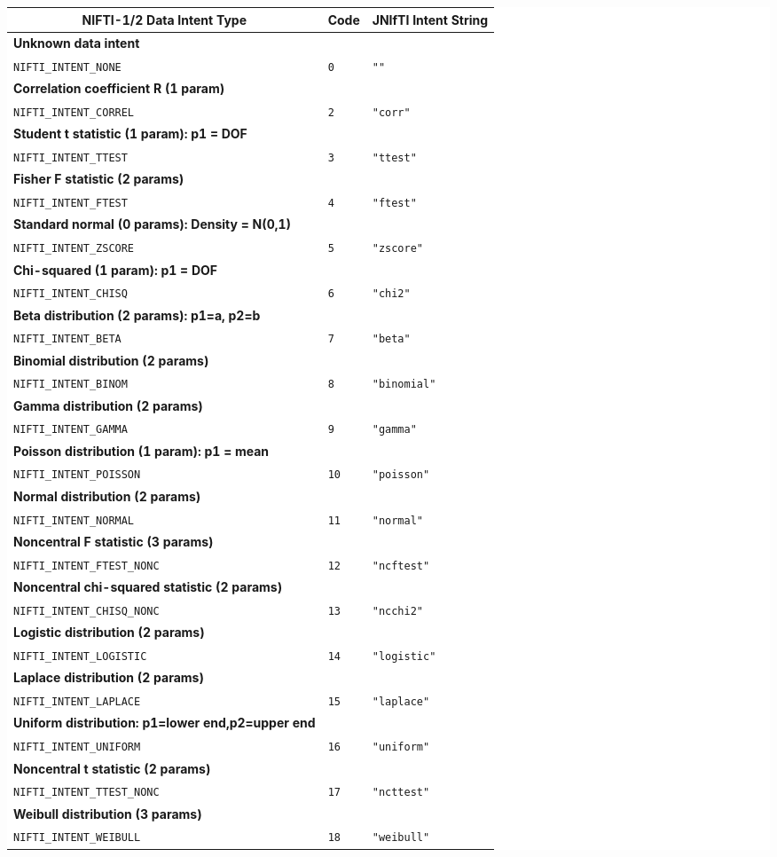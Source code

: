| NIFTI-1/2 Data Intent Type    |Code |JNIfTI Intent String|
|-------------------------------|-----|--------------------|
|  **Unknown data intent**                             | | |
|`NIFTI_INTENT_NONE            `| `0` |  `""`              |
|  **Correlation coefficient R (1 param)**             | | |
|`NIFTI_INTENT_CORREL          `| `2` |  `"corr"`          |
|  **Student t statistic (1 param): p1 = DOF**         | | |
|`NIFTI_INTENT_TTEST           `| `3` |  `"ttest"`         |
|  **Fisher F statistic (2 params)**                   | | |
|`NIFTI_INTENT_FTEST           `| `4` |  `"ftest"`         |
|  **Standard normal (0 params): Density = N(0,1)**    | | |
|`NIFTI_INTENT_ZSCORE          `| `5` |  `"zscore"`        |
|  **Chi-squared (1 param): p1 = DOF**                 | | |
|`NIFTI_INTENT_CHISQ           `| `6` |  `"chi2"`          |
|  **Beta distribution (2 params): p1=a, p2=b**        | | |
|`NIFTI_INTENT_BETA            `| `7` |  `"beta"`          |
|  **Binomial distribution (2 params)**                | | |
|`NIFTI_INTENT_BINOM           `| `8` |  `"binomial"`      |
|  **Gamma distribution (2 params)**                   | | |
|`NIFTI_INTENT_GAMMA           `| `9` |  `"gamma"`         |
|  **Poisson distribution (1 param): p1 = mean**       | | |
|`NIFTI_INTENT_POISSON        `| `10` |  `"poisson"`       |
|  **Normal distribution (2 params)**                  | | |
|`NIFTI_INTENT_NORMAL         `| `11` |  `"normal"`        |
|  **Noncentral F statistic (3 params)**               | | |
|`NIFTI_INTENT_FTEST_NONC     `| `12` |  `"ncftest"`       |
|  **Noncentral chi-squared statistic (2 params)**     | | |
|`NIFTI_INTENT_CHISQ_NONC     `| `13` |  `"ncchi2"`        |
|  **Logistic distribution (2 params)**                | | |
|`NIFTI_INTENT_LOGISTIC       `| `14` |  `"logistic"`      |
|  **Laplace distribution (2 params)**                 | | |
|`NIFTI_INTENT_LAPLACE        `| `15` |  `"laplace"`       |
|  **Uniform distribution: p1=lower end,p2=upper end** | | |
|`NIFTI_INTENT_UNIFORM        `| `16` |  `"uniform"`       |
|  **Noncentral t statistic (2 params)**               | | |
|`NIFTI_INTENT_TTEST_NONC     `| `17` |  `"ncttest"`       |
|  **Weibull distribution (3 params)**                 | | |
|`NIFTI_INTENT_WEIBULL        `| `18` |  `"weibull"`       |